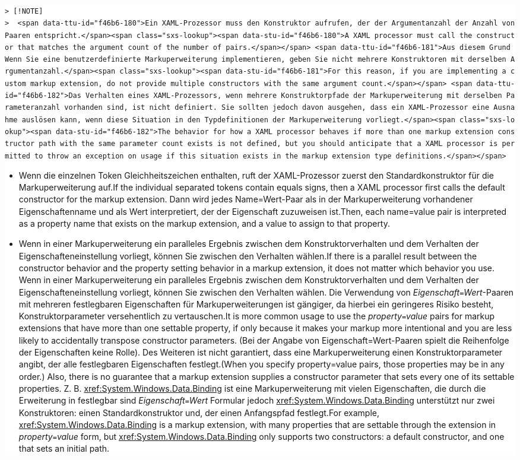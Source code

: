     > [!NOTE]
    >  <span data-ttu-id="f46b6-180">Ein XAML-Prozessor muss den Konstruktor aufrufen, der der Argumentanzahl der Anzahl von Paaren entspricht.</span><span class="sxs-lookup"><span data-stu-id="f46b6-180">A XAML processor must call the constructor that matches the argument count of the number of pairs.</span></span> <span data-ttu-id="f46b6-181">Aus diesem Grund Wenn Sie eine benutzerdefinierte Markuperweiterung implementieren, geben Sie nicht mehrere Konstruktoren mit derselben Argumentanzahl.</span><span class="sxs-lookup"><span data-stu-id="f46b6-181">For this reason, if you are implementing a custom markup extension, do not provide multiple constructors with the same argument count.</span></span> <span data-ttu-id="f46b6-182">Das Verhalten eines XAML-Prozessors, wenn mehrere Konstruktorpfade der Markuperweiterung mit derselben Parameteranzahl vorhanden sind, ist nicht definiert. Sie sollten jedoch davon ausgehen, dass ein XAML-Prozessor eine Ausnahme auslösen kann, wenn diese Situation in den Typdefinitionen der Markuperweiterung vorliegt.</span><span class="sxs-lookup"><span data-stu-id="f46b6-182">The behavior for how a XAML processor behaves if more than one markup extension constructor path with the same parameter count exists is not defined, but you should anticipate that a XAML processor is permitted to throw an exception on usage if this situation exists in the markup extension type definitions.</span></span>  
  
- <span data-ttu-id="f46b6-183">Wenn die einzelnen Token Gleichheitszeichen enthalten, ruft der XAML-Prozessor zuerst den Standardkonstruktor für die Markuperweiterung auf.</span><span class="sxs-lookup"><span data-stu-id="f46b6-183">If the individual separated tokens contain equals signs, then a XAML processor first calls the default constructor for the markup extension.</span></span> <span data-ttu-id="f46b6-184">Dann wird jedes Name=Wert-Paar als in der Markuperweiterung vorhandener Eigenschaftenname und als Wert interpretiert, der der Eigenschaft zuzuweisen ist.</span><span class="sxs-lookup"><span data-stu-id="f46b6-184">Then, each name=value pair is interpreted as a property name that exists on the markup extension, and a value to assign to that property.</span></span>  
  
- <span data-ttu-id="f46b6-185">Wenn in einer Markuperweiterung ein paralleles Ergebnis zwischen dem Konstruktorverhalten und dem Verhalten der Eigenschafteneinstellung vorliegt, können Sie zwischen den Verhalten wählen.</span><span class="sxs-lookup"><span data-stu-id="f46b6-185">If there is a parallel result between the constructor behavior and the property setting behavior in a markup extension, it does not matter which behavior you use.</span></span> <span data-ttu-id="f46b6-186">Wenn in einer Markuperweiterung ein paralleles Ergebnis zwischen dem Konstruktorverhalten und dem Verhalten der Eigenschafteneinstellung vorliegt, können Sie zwischen den Verhalten wählen. Die Verwendung von *Eigenschaft*`=`*Wert*-Paaren mit mehreren festlegbaren Eigenschaften für Markuperweiterungen ist gängiger, da hierbei ein geringeres Risiko besteht, Konstruktorparameter versehentlich zu vertauschen.</span><span class="sxs-lookup"><span data-stu-id="f46b6-186">It is more common usage to use the *property*`=`*value* pairs for markup extensions that have more than one settable property, if only because it makes your markup more intentional and you are less likely to accidentally transpose constructor parameters.</span></span> <span data-ttu-id="f46b6-187">(Bei der Angabe von Eigenschaft=Wert-Paaren spielt die Reihenfolge der Eigenschaften keine Rolle). Des Weiteren ist nicht garantiert, dass eine Markuperweiterung einen Konstruktorparameter angibt, der alle festlegbaren Eigenschaften festlegt.</span><span class="sxs-lookup"><span data-stu-id="f46b6-187">(When you specify property=value pairs, those properties may be in any order.) Also, there is no guarantee that a markup extension supplies a constructor parameter that sets every one of its settable properties.</span></span> <span data-ttu-id="f46b6-188">Z. B. <xref:System.Windows.Data.Binding> ist eine Markuperweiterung mit vielen Eigenschaften, die durch die Erweiterung in festlegbar sind *Eigenschaft*`=`*Wert* Formular jedoch <xref:System.Windows.Data.Binding> unterstützt nur zwei Konstruktoren: einen Standardkonstruktor und, der einen Anfangspfad festlegt.</span><span class="sxs-lookup"><span data-stu-id="f46b6-188">For example, <xref:System.Windows.Data.Binding> is a markup extension, with many properties that are settable through the extension in *property*`=`*value* form, but <xref:System.Windows.Data.Binding> only supports two constructors: a default constructor, and one that sets an initial path.</span></span>  
  